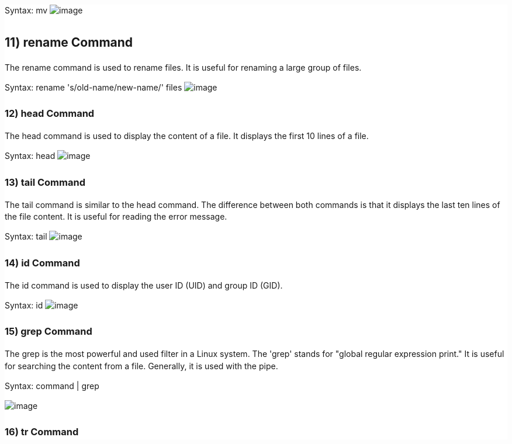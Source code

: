 Syntax: mv <file name> <directory path>
![image](https://github.com/1808charitha/Ex-01-Linux-Commands/assets/132996838/faf3e9d5-2ad0-4318-9180-ee839e7ad46a)


 
## 11)	rename Command

The rename command is used to rename files. It is useful for renaming a large group of files.

Syntax: rename 's/old-name/new-name/' files
![image](https://github.com/1808charitha/Ex-01-Linux-Commands/assets/132996838/29b4bc14-34c2-45c9-9a58-0d6de4c7114a)



### 12)	head Command

The head command is used to display the content of a file. It displays the first 10 lines of a file.

Syntax: head <file name>
![image](https://github.com/1808charitha/Ex-01-Linux-Commands/assets/132996838/89e68de2-8aef-4415-a6b7-b1d03eed9c71)



### 13)	tail Command

The tail command is similar to the head command. The difference between both commands is that it displays the last ten lines of the file content. It is useful for reading the error message.

Syntax: tail <file name>
![image](https://github.com/1808charitha/Ex-01-Linux-Commands/assets/132996838/6b9ea3ba-a82b-45ac-93fc-f4e94fbd6e61)


 
### 14)	id Command

The id command is used to display the user ID (UID) and group ID (GID).

Syntax: id
![image](https://github.com/1808charitha/Ex-01-Linux-Commands/assets/132996838/698d86b6-121f-49e8-b792-37dddf2bc0b3)


### 15)	grep Command

The grep is the most powerful and used filter in a Linux system. The 'grep' stands for "global regular expression print." It is useful for searching the content from a file. Generally, it is used with the pipe.

Syntax: command | grep <search word>
![image](https://github.com/1808charitha/Ex-01-Linux-Commands/assets/132996838/f630a18b-99d1-4c1b-887b-e0dec6c95d3e)



### 16)	tr Command
